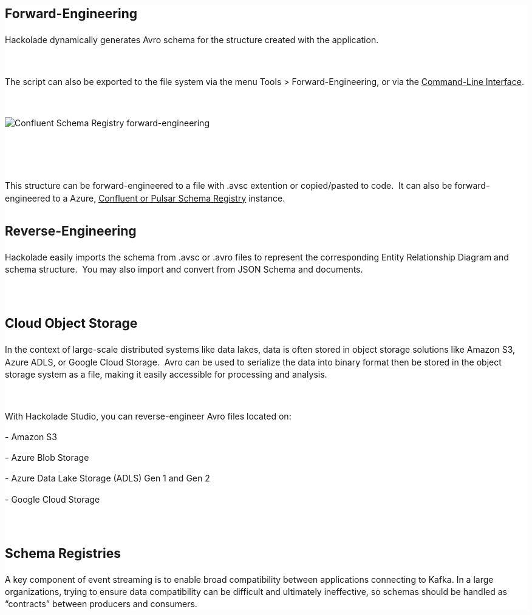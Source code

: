 ## Forward-Engineering

Hackolade dynamically generates Avro schema for the structure created with the application. &nbsp;

&nbsp;

The script can also be exported to the file system via the menu Tools \> Forward-Engineering, or via the [Command-Line Interface](<CommandLineInterface.md>).

&nbsp;

![Confluent Schema Registry forward-engineering](<lib/Confluent Schema Registry forward-engineering.png>)

&nbsp;

&nbsp;

This structure can be forward-engineered to a file with .avsc extention or copied/pasted to code.&nbsp; It can also be forward-engineered to a Azure, [Confluent or Pulsar Schema Registry](<ConfluentSchemaRegistry.md>) instance.

## Reverse-Engineering

Hackolade easily imports the schema from .avsc or .avro files to represent the corresponding Entity Relationship Diagram and schema structure.&nbsp; You may also import and convert from JSON Schema and documents.

&nbsp;

## Cloud Object Storage

In the context of large-scale distributed systems like data lakes, data is often stored in object storage solutions like Amazon S3, Azure ADLS, or Google Cloud Storage.&nbsp; Avro can be used to serialize the data into binary format then be stored in the object storage system as a file, making it easily accessible for processing and analysis.

&nbsp;

With Hackolade Studio, you can reverse-engineer Avro files located on:

\- Amazon S3

\- Azure Blob Storage

\- Azure Data Lake Storage (ADLS) Gen 1 and Gen 2

\- Google Cloud Storage

&nbsp;

## Schema Registries

A key component of event streaming is to enable broad compatibility between applications connecting to Kafka. In a large organizations, trying to ensure data compatibility can be difficult and ultimately ineffective, so schemas should be handled as “contracts” between producers and consumers.
